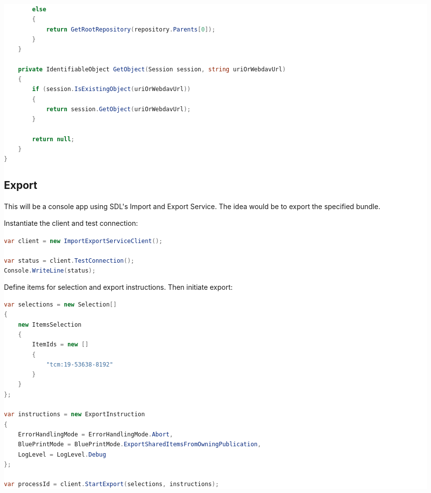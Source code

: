 ```c#
        else
        {
            return GetRootRepository(repository.Parents[0]);
        }
    }

    private IdentifiableObject GetObject(Session session, string uriOrWebdavUrl)
    {
        if (session.IsExistingObject(uriOrWebdavUrl))
        {
            return session.GetObject(uriOrWebdavUrl);
        }

        return null;
    }
}
```

## Export

This will be a console app using SDL's Import and Export Service. The idea would be to export the specified bundle.

Instantiate the client and test connection:

```c#
var client = new ImportExportServiceClient();

var status = client.TestConnection();
Console.WriteLine(status);
```

Define items for selection and export instructions. Then initiate export:

```c#
var selections = new Selection[]
{
    new ItemsSelection
    {
        ItemIds = new []
        {
            "tcm:19-53638-8192"
        }
    }
};

var instructions = new ExportInstruction
{
    ErrorHandlingMode = ErrorHandlingMode.Abort,
    BluePrintMode = BluePrintMode.ExportSharedItemsFromOwningPublication,
    LogLevel = LogLevel.Debug
};

var processId = client.StartExport(selections, instructions);
```
